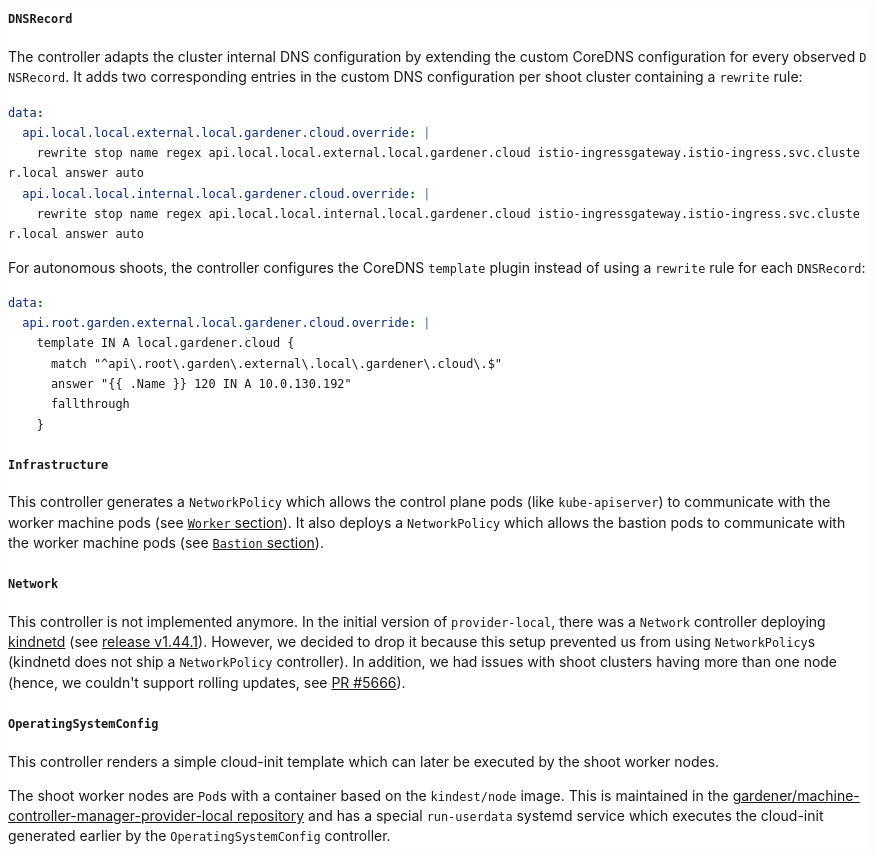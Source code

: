 #### `DNSRecord`

The controller adapts the cluster internal DNS configuration by extending the custom CoreDNS configuration for every observed `DNSRecord`.
It adds two corresponding entries in the custom DNS configuration per shoot cluster containing a `rewrite` rule:

```yaml
data:
  api.local.local.external.local.gardener.cloud.override: |
    rewrite stop name regex api.local.local.external.local.gardener.cloud istio-ingressgateway.istio-ingress.svc.cluster.local answer auto
  api.local.local.internal.local.gardener.cloud.override: |
    rewrite stop name regex api.local.local.internal.local.gardener.cloud istio-ingressgateway.istio-ingress.svc.cluster.local answer auto
```

For autonomous shoots, the controller configures the CoreDNS `template` plugin instead of using a `rewrite` rule for each `DNSRecord`:

```yaml
data:
  api.root.garden.external.local.gardener.cloud.override: |
    template IN A local.gardener.cloud {
      match "^api\.root\.garden\.external\.local\.gardener\.cloud\.$"
      answer "{{ .Name }} 120 IN A 10.0.130.192"
      fallthrough
    }
```

#### `Infrastructure`

This controller generates a `NetworkPolicy` which allows the control plane pods (like `kube-apiserver`) to communicate with the worker machine pods (see [`Worker` section](#worker)).
It also deploys a `NetworkPolicy` which allows the bastion pods to communicate with the worker machine pods (see [`Bastion` section](#bastion)).

#### `Network`

This controller is not implemented anymore. In the initial version of `provider-local`, there was a `Network` controller deploying [kindnetd](https://github.com/kubernetes-sigs/kind/blob/main/images/kindnetd/README.md) (see [release v1.44.1](https://github.com/gardener/gardener/tree/v1.44.1/pkg/provider-local/controller/network)).
However, we decided to drop it because this setup prevented us from using `NetworkPolicy`s (kindnetd does not ship a `NetworkPolicy` controller).
In addition, we had issues with shoot clusters having more than one node (hence, we couldn't support rolling updates, see [PR #5666](https://github.com/gardener/gardener/pull/5666/commits/491b3cd16e40e5c20ef02367fda93a34ff9465eb)).

#### `OperatingSystemConfig`

This controller renders a simple cloud-init template which can later be executed by the shoot worker nodes.

The shoot worker nodes are `Pod`s with a container based on the `kindest/node` image. This is maintained in the [gardener/machine-controller-manager-provider-local repository](https://github.com/gardener/machine-controller-manager-provider-local/tree/master/node) and has a special `run-userdata` systemd service which executes the cloud-init generated earlier by the `OperatingSystemConfig` controller.
